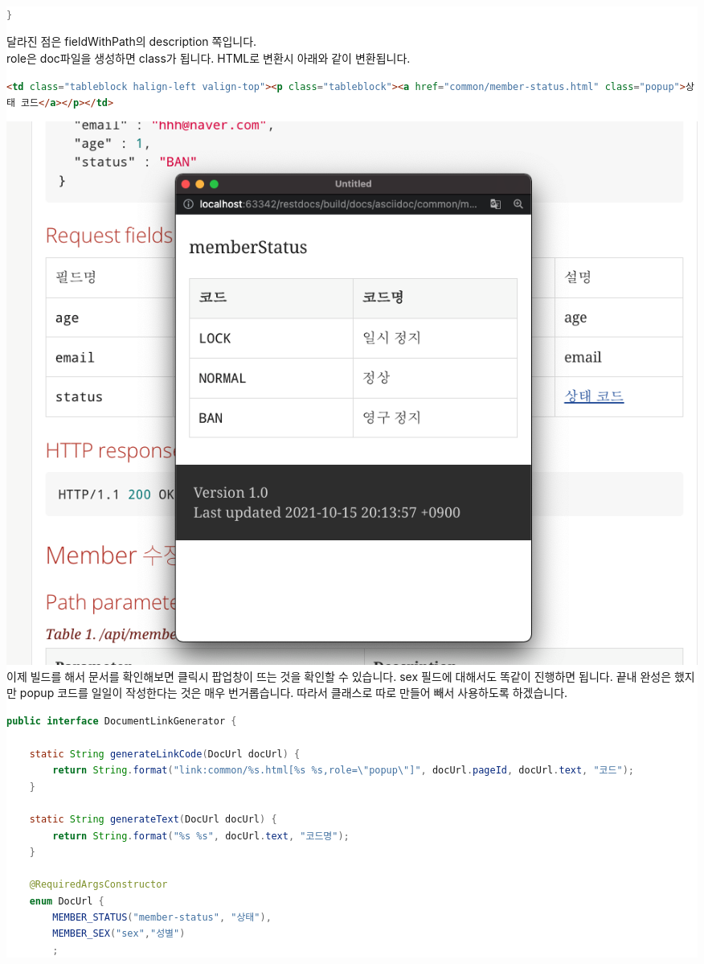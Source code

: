 ```java
}
```
달라진 점은 fieldWithPath의 description 쪽입니다.  
role은 doc파일을 생성하면 class가 됩니다. HTML로 변환시 아래와 같이 변환됩니다.
```html
<td class="tableblock halign-left valign-top"><p class="tableblock"><a href="common/member-status.html" class="popup">상태 코드</a></p></td>
```

![그림18](./18.png)  
이제 빌드를 해서 문서를 확인해보면 클릭시 팝업창이 뜨는 것을 확인할 수 있습니다. sex 필드에 대해서도 똑같이 진행하면 됩니다. 끝내 완성은 했지만 popup 코드를 일일이 작성한다는 것은 매우 번거롭습니다. 따라서 클래스로 따로 만들어 빼서 사용하도록 하겠습니다.
```java
public interface DocumentLinkGenerator {

    static String generateLinkCode(DocUrl docUrl) {
        return String.format("link:common/%s.html[%s %s,role=\"popup\"]", docUrl.pageId, docUrl.text, "코드");
    }

    static String generateText(DocUrl docUrl) {
        return String.format("%s %s", docUrl.text, "코드명");
    }

    @RequiredArgsConstructor
    enum DocUrl {
        MEMBER_STATUS("member-status", "상태"),
        MEMBER_SEX("sex","성별")
        ;

```